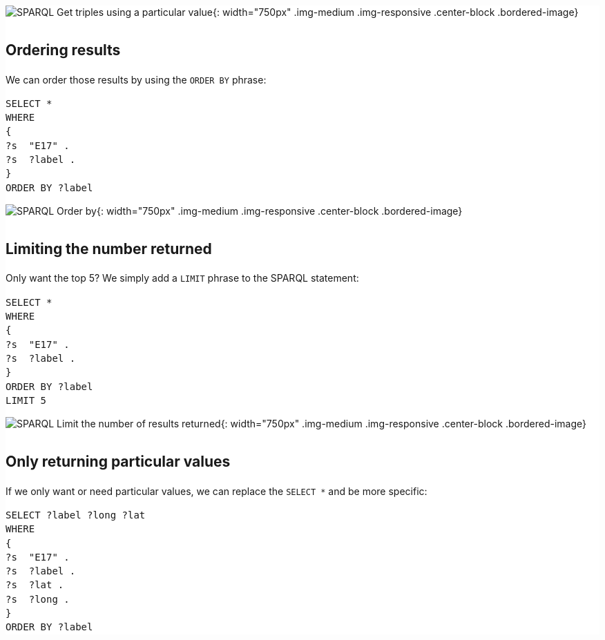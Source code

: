 ![SPARQL Get triples using a particular value]({{page.imgdir}}pol-filter-val3.png){: width="750px" .img-medium .img-responsive .center-block .bordered-image}

Ordering results
----

We can order those results by using the <code>ORDER BY</code> phrase:

<pre>
SELECT *
WHERE
{ 
?s <http://data.contoso.com/environment/ontology/suppliedPostcode> "E17" .
?s <http://www.w3.org/2000/01/rdf-schema#label> ?label .
}
ORDER BY ?label
</pre>

![SPARQL Order by]({{page.imgdir}}pol-order.png){: width="750px" .img-medium .img-responsive .center-block .bordered-image}

Limiting the number returned
----

Only want the top 5? We simply add a <code>LIMIT</code> phrase to the SPARQL statement:

<pre>
SELECT *
WHERE
{ 
?s <http://data.contoso.com/environment/ontology/suppliedPostcode> "E17" .
?s <http://www.w3.org/2000/01/rdf-schema#label> ?label .
}
ORDER BY ?label
LIMIT 5
</pre>

![SPARQL Limit the number of results returned]({{page.imgdir}}pol-limit.png){: width="750px" .img-medium .img-responsive .center-block .bordered-image}


Only returning particular values
----

If we only want or need particular values, we can replace the <code>SELECT *</code> and be more specific:

<pre>
SELECT ?label ?long ?lat
WHERE
{ 
?s <http://data.contoso.com/environment/ontology/suppliedPostcode> "E17" .
?s <http://www.w3.org/2000/01/rdf-schema#label> ?label .
?s <http://www.w3.org/2003/01/geo/wgs84_pos#lat> ?lat . 
?s <http://www.w3.org/2003/01/geo/wgs84_pos#long> ?long . 
}
ORDER BY ?label
</pre>
